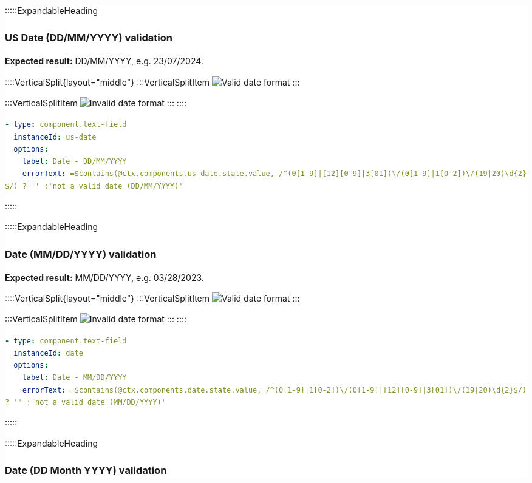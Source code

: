 :::::ExpandableHeading
### US Date (DD/MM/YYYY) validation

**Expected result:** DD/MM/YYYY, e.g. 23/07/2024.

::::VerticalSplit{layout="middle"}
:::VerticalSplitItem
![Valid date format](https://archbee-image-uploads.s3.amazonaws.com/x7vdIDH6-ScTprfmi2XXX/BfJyiQNFhzO8EMVQXkC_m_valid-dd-mm-yyyy.PNG "Valid date format")
:::

:::VerticalSplitItem
![Invalid date format](https://archbee-image-uploads.s3.amazonaws.com/x7vdIDH6-ScTprfmi2XXX/x02lJfwhDU681kClzh8qc_invalid-dd-mm-yyyy.PNG "Invalid date format")
:::
::::

```yaml
- type: component.text-field
  instanceId: us-date
  options:
    label: Date - DD/MM/YYYY
    errorText: =$contains(@ctx.components.us-date.state.value, /^(0[1-9]|[12][0-9]|3[01])\/(0[1-9]|1[0-2])\/(19|20)\d{2}$/) ? '' :'not a valid date (DD/MM/YYYY)'
```
:::::

:::::ExpandableHeading
### Date (MM/DD/YYYY) validation

**Expected result:** MM/DD/YYYY, e.g. 03/28/2023.

::::VerticalSplit{layout="middle"}
:::VerticalSplitItem
![Valid date format](https://archbee-image-uploads.s3.amazonaws.com/x7vdIDH6-ScTprfmi2XXX/JOggsXvLB82nmQAdcVxDy_valid-mm-dd.PNG "Valid date format")
:::

:::VerticalSplitItem
![Invalid date format](https://archbee-image-uploads.s3.amazonaws.com/x7vdIDH6-ScTprfmi2XXX/d3dz8IUWb6Cs0MXT4g-Qa_invalid-mm-dd.PNG "Invalid date format")
:::
::::

```yaml
- type: component.text-field
  instanceId: date
  options:
    label: Date - MM/DD/YYYY
    errorText: =$contains(@ctx.components.date.state.value, /^(0[1-9]|1[0-2])\/(0[1-9]|[12][0-9]|3[01])\/(19|20)\d{2}$/) ? '' :'not a valid date (MM/DD/YYYY)'    
```
:::::

:::::ExpandableHeading
### Date (DD Month YYYY) validation
